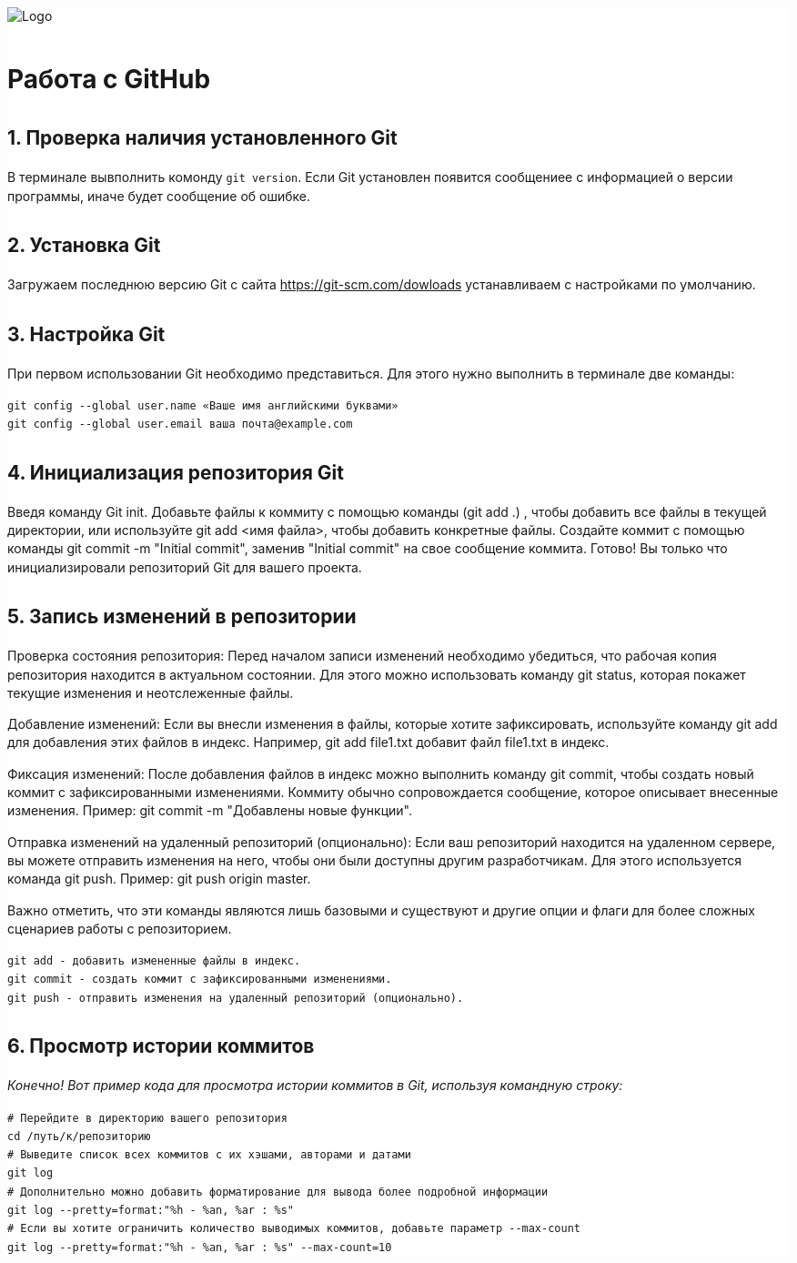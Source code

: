 ![Logo](log_git.jpg)
# **Работа с GitHub**
## 1. Проверка наличия установленного Git
В терминале вывполнить комонду `git version`.
Если Git установлен появится сообщениее с информацией о версии программы, иначе будет сообщение об ошибке.
## 2. Установка Git
Загружаем последнюю версию Git с сайта https://git-scm.com/dowloads
устанавливаем с настройками по умолчанию.
## 3. Настройка Git
При первом использовании Git необходимо представиться. Для этого нужно выполнить в терминале две команды:
```
git config --global user.name «Ваше имя английскими буквами»
git config --global user.email ваша почта@example.com
```
## 4. Инициализация репозитория Git
Введя команду Git init.
Добавьте файлы к коммиту с помощью команды (git add .) , чтобы добавить все файлы в текущей директории, или используйте git add <имя файла>, чтобы добавить конкретные файлы.
Создайте коммит с помощью команды git commit -m "Initial commit", заменив "Initial commit" на свое сообщение коммита.
Готово! Вы только что инициализировали репозиторий Git для вашего проекта.
## 5. Запись изменений в репозитории
Проверка состояния репозитория: Перед началом записи изменений необходимо убедиться, что рабочая копия репозитория находится в актуальном состоянии. Для этого можно использовать команду git status, которая покажет текущие изменения и неотслеженные файлы.

Добавление изменений: Если вы внесли изменения в файлы, которые хотите зафиксировать, используйте команду git add для добавления этих файлов в индекс. Например, git add file1.txt добавит файл file1.txt в индекс.

Фиксация изменений: После добавления файлов в индекс можно выполнить команду git commit, чтобы создать новый коммит с зафиксированными изменениями. Коммиту обычно сопровождается сообщение, которое описывает внесенные изменения. Пример: git commit -m "Добавлены новые функции".

Отправка изменений на удаленный репозиторий (опционально): Если ваш репозиторий находится на удаленном сервере, вы можете отправить изменения на него, чтобы они были доступны другим разработчикам. Для этого используется команда git push. Пример: git push origin master.

Важно отметить, что эти команды являются лишь базовыми и существуют и другие опции и флаги для более сложных сценариев работы с репозиторием.
```
git add - добавить измененные файлы в индекс.
git commit - создать коммит с зафиксированными изменениями.
git push - отправить изменения на удаленный репозиторий (опционально).
```
## 6. Просмотр истории коммитов
*Конечно! Вот пример кода для просмотра истории коммитов в Git, используя командную строку:*
```
# Перейдите в директорию вашего репозитория
cd /путь/к/репозиторию
# Выведите список всех коммитов с их хэшами, авторами и датами
git log
# Дополнительно можно добавить форматирование для вывода более подробной информации
git log --pretty=format:"%h - %an, %ar : %s"
# Если вы хотите ограничить количество выводимых коммитов, добавьте параметр --max-count
git log --pretty=format:"%h - %an, %ar : %s" --max-count=10
```